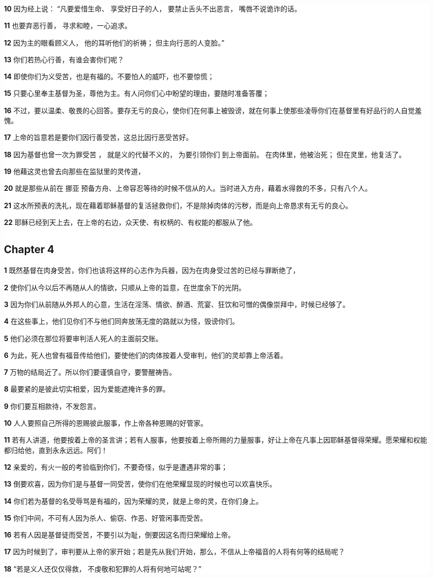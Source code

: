 **10** 因为经上说： “凡要爱惜生命、 享受好日子的人， 要禁止舌头不出恶言， 嘴唇不说诡诈的话。

**11** 也要弃恶行善， 寻求和睦，一心追求。

**12** 因为主的眼看顾义人， 他的耳听他们的祈祷； 但主向行恶的人变脸。”

**13** 你们若热心行善，有谁会害你们呢？

**14** 即使你们为义受苦，也是有福的。不要怕人的威吓，也不要惊慌；

**15** 只要心里奉主基督为圣，尊他为主。有人问你们心中盼望的理由，要随时准备答覆；

**16** 不过，要以温柔、敬畏的心回答。要存无亏的良心，使你们在何事上被毁谤，就在何事上使那些凌辱你们在基督里有好品行的人自觉羞愧。

**17** 上帝的旨意若是要你们因行善受苦，这总比因行恶受苦好。

**18** 因为基督也曾一次为罪受苦 ， 就是义的代替不义的， 为要引领你们 到上帝面前。 在肉体里，他被治死； 但在灵里，他复活了。

**19** 他藉这灵也曾去向那些在监狱里的灵传道，

**20** 就是那些从前在 挪亚 预备方舟、上帝容忍等待的时候不信从的人。当时进入方舟，藉着水得救的不多，只有八个人。

**21** 这水所预表的洗礼，现在藉着耶稣基督的复活拯救你们，不是除掉肉体的污秽，而是向上帝恳求有无亏的良心。

**22** 耶稣已经到天上去，在上帝的右边，众天使、有权柄的、有权能的都服从了他。

## Chapter 4

**1** 既然基督在肉身受苦，你们也该将这样的心志作为兵器，因为在肉身受过苦的已经与罪断绝了，

**2** 使你们从今以后不再随从人的情欲，只顺从上帝的旨意，在世度余下的光阴。

**3** 因为你们从前随从外邦人的心意，生活在淫荡、情欲、醉酒、荒宴、狂饮和可憎的偶像崇拜中，时候已经够了。

**4** 在这些事上，他们见你们不与他们同奔放荡无度的路就以为怪，毁谤你们。

**5** 他们必须在那位将要审判活人死人的主面前交账。

**6** 为此，死人也曾有福音传给他们，要使他们的肉体按着人受审判，他们的灵却靠上帝活着。

**7** 万物的结局近了。所以你们要谨慎自守，要警醒祷告。

**8** 最要紧的是彼此切实相爱，因为爱能遮掩许多的罪。

**9** 你们要互相款待，不发怨言。

**10** 人人要照自己所得的恩赐彼此服事，作上帝各种恩赐的好管家。

**11** 若有人讲道，他要按着上帝的圣言讲；若有人服事，他要按着上帝所赐的力量服事，好让上帝在凡事上因耶稣基督得荣耀。愿荣耀和权能都归给他，直到永永远远。阿们！

**12** 亲爱的，有火一般的考验临到你们，不要奇怪，似乎是遭遇非常的事；

**13** 倒要欢喜，因为你们是与基督一同受苦，使你们在他荣耀显现的时候也可以欢喜快乐。

**14** 你们若为基督的名受辱骂是有福的，因为荣耀的灵，就是上帝的灵，在你们身上。

**15** 你们中间，不可有人因为杀人、偷窃、作恶、好管闲事而受苦。

**16** 若有人因是基督徒而受苦，不要引以为耻，倒要因这名而归荣耀给上帝。

**17** 因为时候到了，审判要从上帝的家开始；若是先从我们开始，那么，不信从上帝福音的人将有何等的结局呢？

**18** “若是义人还仅仅得救， 不虔敬和犯罪的人将有何地可站呢？”

